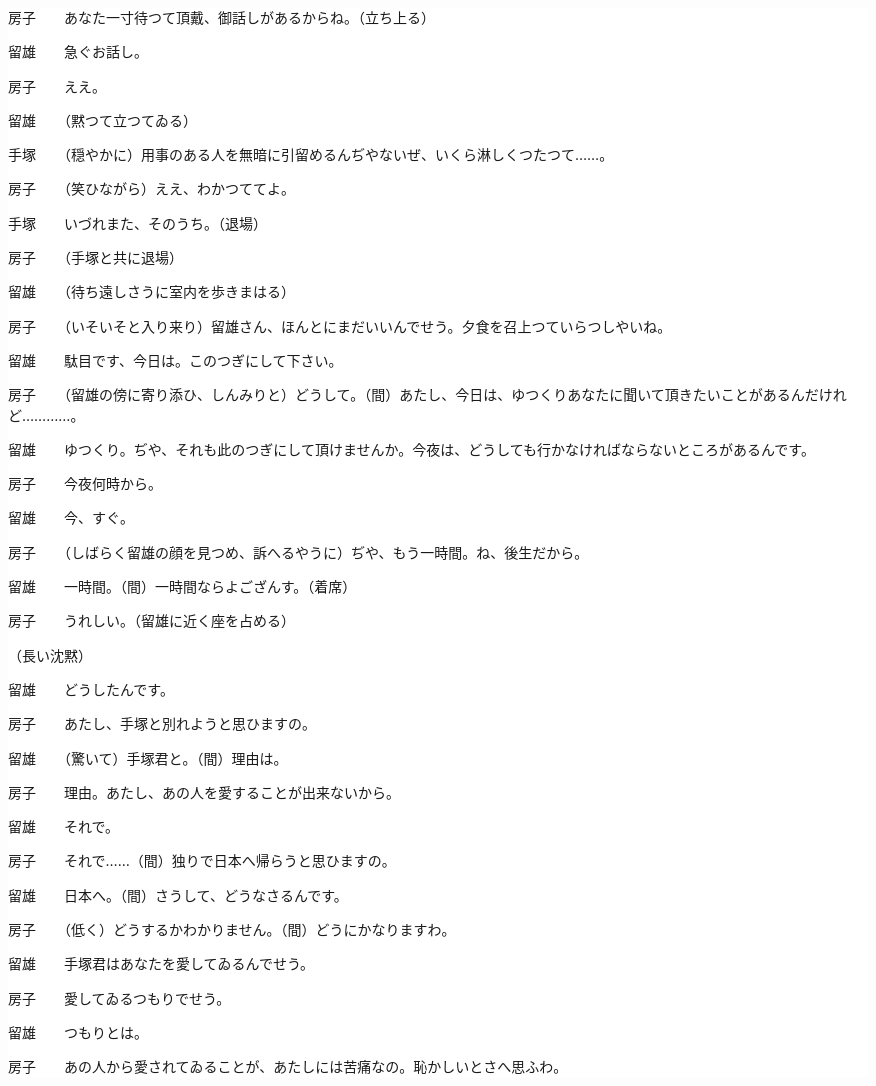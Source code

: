 房子　　あなた一寸待つて頂戴、御話しがあるからね。（立ち上る）

留雄　　急ぐお話し。

房子　　ええ。

留雄　　（黙つて立つてゐる）

手塚　　（穏やかに）用事のある人を無暗に引留めるんぢやないぜ、いくら淋しくつたつて……。

房子　　（笑ひながら）ええ、わかつててよ。

手塚　　いづれまた、そのうち。（退場）

房子　　（手塚と共に退場）

留雄　　（待ち遠しさうに室内を歩きまはる）

房子　　（いそいそと入り来り）留雄さん、ほんとにまだいいんでせう。夕食を召上つていらつしやいね。

留雄　　駄目です、今日は。このつぎにして下さい。

房子　　（留雄の傍に寄り添ひ、しんみりと）どうして。（間）あたし、今日は、ゆつくりあなたに聞いて頂きたいことがあるんだけれど…………。

留雄　　ゆつくり。ぢや、それも此のつぎにして頂けませんか。今夜は、どうしても行かなければならないところがあるんです。

房子　　今夜何時から。

留雄　　今、すぐ。

房子　　（しばらく留雄の顔を見つめ、訴へるやうに）ぢや、もう一時間。ね、後生だから。

留雄　　一時間。（間）一時間ならよござんす。（着席）

房子　　うれしい。（留雄に近く座を占める）




（長い沈黙）





留雄　　どうしたんです。

房子　　あたし、手塚と別れようと思ひますの。

留雄　　（驚いて）手塚君と。（間）理由は。

房子　　理由。あたし、あの人を愛することが出来ないから。

留雄　　それで。

房子　　それで……（間）独りで日本へ帰らうと思ひますの。

留雄　　日本へ。（間）さうして、どうなさるんです。

房子　　（低く）どうするかわかりません。（間）どうにかなりますわ。

留雄　　手塚君はあなたを愛してゐるんでせう。

房子　　愛してゐるつもりでせう。

留雄　　つもりとは。

房子　　あの人から愛されてゐることが、あたしには苦痛なの。恥かしいとさへ思ふわ。
